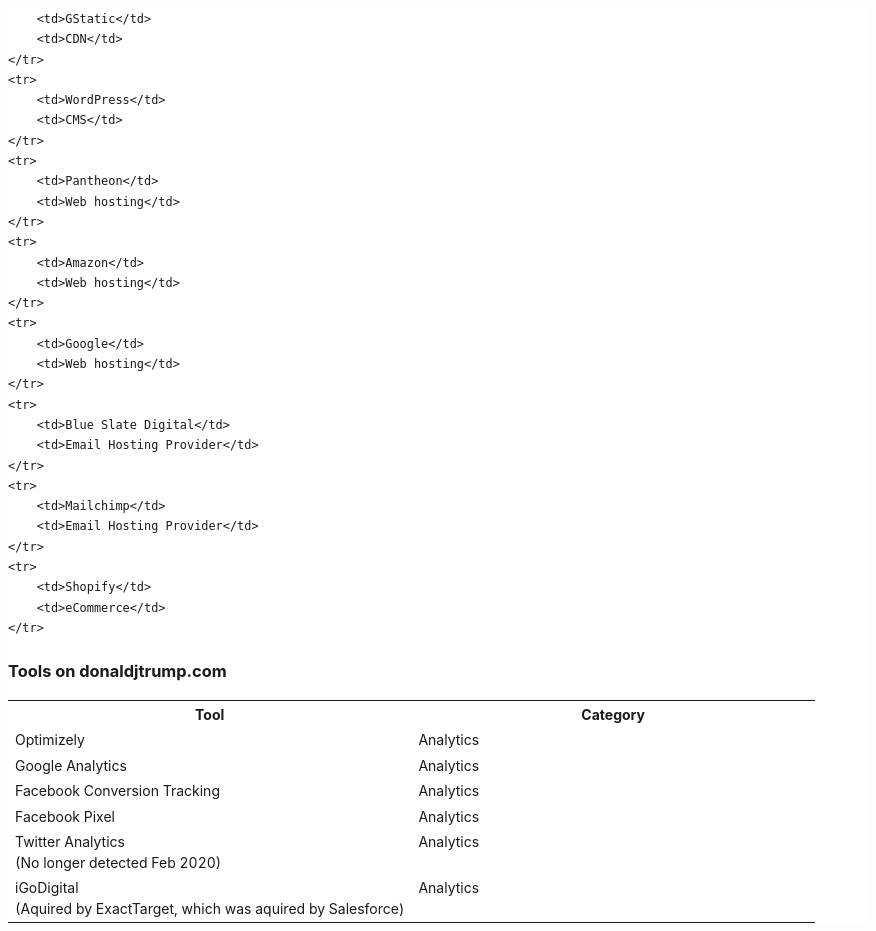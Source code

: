         <td>GStatic</td>
        <td>CDN</td>
    </tr>
    <tr>
        <td>WordPress</td>
        <td>CMS</td>
    </tr>
    <tr>
        <td>Pantheon</td>
        <td>Web hosting</td>
    </tr>
    <tr>
        <td>Amazon</td>
        <td>Web hosting</td>
    </tr>
    <tr>
        <td>Google</td>
        <td>Web hosting</td>
    </tr>
    <tr>
        <td>Blue Slate Digital</td>
        <td>Email Hosting Provider</td>
    </tr>
    <tr>
        <td>Mailchimp</td>
        <td>Email Hosting Provider</td>
    </tr>
    <tr>
        <td>Shopify</td>
        <td>eCommerce</td>
    </tr>
</table>


### Tools on donaldjtrump.com

<table>
  <tr>
    <th style="width: 50%;">Tool</th>
    <th style="width: 50%;">Category</th>
  </tr>
    <tr>
        <td>Optimizely</td>
        <td>Analytics</td>
    </tr>
    <tr>
        <td>Google Analytics</td>
        <td>Analytics</td>
    </tr>
    <tr>
        <td>Facebook Conversion Tracking</td>
        <td>Analytics</td>
    </tr>
    <tr>
        <td>Facebook Pixel</td>
        <td>Analytics</td>
    </tr>
    <tr>
        <td>Twitter Analytics<br />(No longer detected Feb 2020)</td>
        <td>Analytics</td>
    </tr>
    <tr>
        <td>iGoDigital<br />(Aquired by ExactTarget, which was aquired by Salesforce)</td>
        <td>Analytics</td>